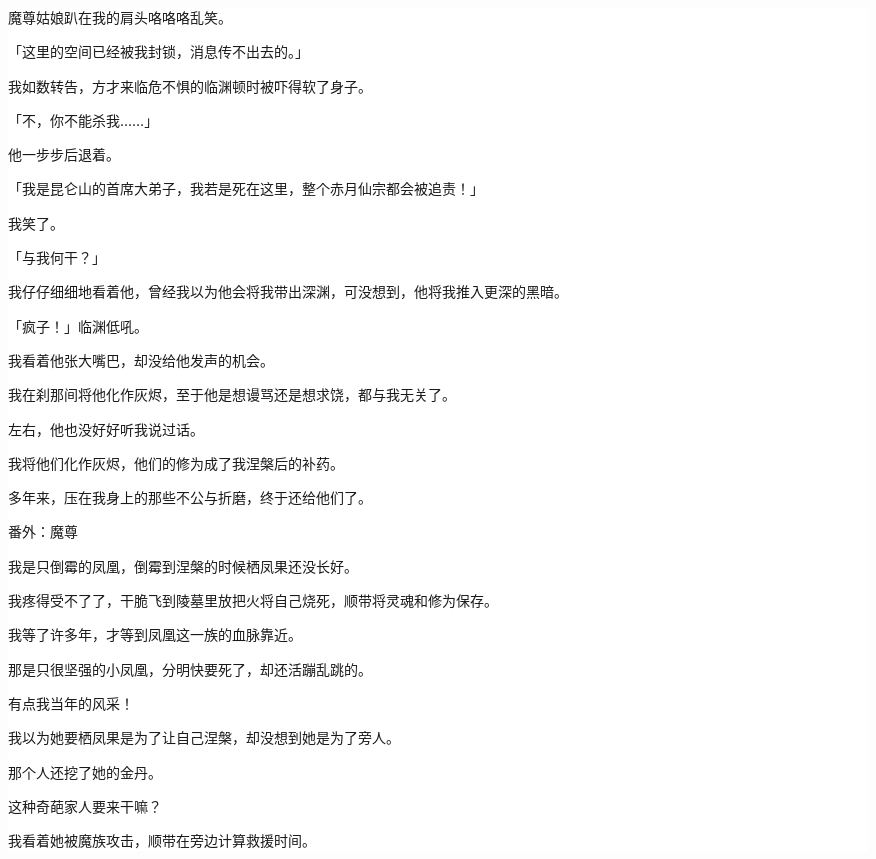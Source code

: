魔尊姑娘趴在我的肩头咯咯咯乱笑。


「这里的空间已经被我封锁，消息传不出去的。」


我如数转告，方才来临危不惧的临渊顿时被吓得软了身子。


「不，你不能杀我……」


他一步步后退着。


「我是昆仑山的首席大弟子，我若是死在这里，整个赤月仙宗都会被追责！」


我笑了。


「与我何干？」


我仔仔细细地看着他，曾经我以为他会将我带出深渊，可没想到，他将我推入更深的黑暗。


「疯子！」临渊低吼。


我看着他张大嘴巴，却没给他发声的机会。


我在刹那间将他化作灰烬，至于他是想谩骂还是想求饶，都与我无关了。


左右，他也没好好听我说过话。


我将他们化作灰烬，他们的修为成了我涅槃后的补药。


多年来，压在我身上的那些不公与折磨，终于还给他们了。


番外：魔尊


我是只倒霉的凤凰，倒霉到涅槃的时候栖凤果还没长好。


我疼得受不了了，干脆飞到陵墓里放把火将自己烧死，顺带将灵魂和修为保存。


我等了许多年，才等到凤凰这一族的血脉靠近。


那是只很坚强的小凤凰，分明快要死了，却还活蹦乱跳的。


有点我当年的风采！


我以为她要栖凤果是为了让自己涅槃，却没想到她是为了旁人。


那个人还挖了她的金丹。


这种奇葩家人要来干嘛？


我看着她被魔族攻击，顺带在旁边计算救援时间。
